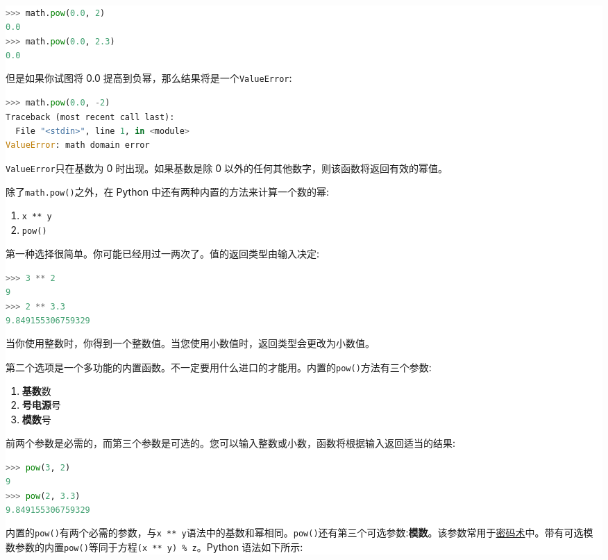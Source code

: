 >>>

```py
>>> math.pow(0.0, 2)
0.0
>>> math.pow(0.0, 2.3)
0.0
```

但是如果你试图将 0.0 提高到负幂，那么结果将是一个`ValueError`:

>>>

```py
>>> math.pow(0.0, -2)
Traceback (most recent call last):
  File "<stdin>", line 1, in <module>
ValueError: math domain error
```

`ValueError`只在基数为 0 时出现。如果基数是除 0 以外的任何其他数字，则该函数将返回有效的幂值。

除了`math.pow()`之外，在 Python 中还有两种内置的方法来计算一个数的幂:

1.  `x ** y`
2.  `pow()`

第一种选择很简单。你可能已经用过一两次了。值的返回类型由输入决定:

>>>

```py
>>> 3 ** 2
9
>>> 2 ** 3.3
9.849155306759329
```

当你使用整数时，你得到一个整数值。当您使用小数值时，返回类型会更改为小数值。

第二个选项是一个多功能的内置函数。不一定要用什么进口的才能用。内置的`pow()`方法有三个参数:

1.  **基数**数
2.  **号电源**号
3.  **模数**号

前两个参数是必需的，而第三个参数是可选的。您可以输入整数或小数，函数将根据输入返回适当的结果:

>>>

```py
>>> pow(3, 2)
9
>>> pow(2, 3.3)
9.849155306759329
```

内置的`pow()`有两个必需的参数，与`x ** y`语法中的基数和幂相同。`pow()`还有第三个可选参数:**模数**。该参数常用于[密码术](https://cryptography.fandom.com/wiki/Modular_exponentiation)中。带有可选模数参数的内置`pow()`等同于方程`(x ** y) % z`。Python 语法如下所示:

>>>
